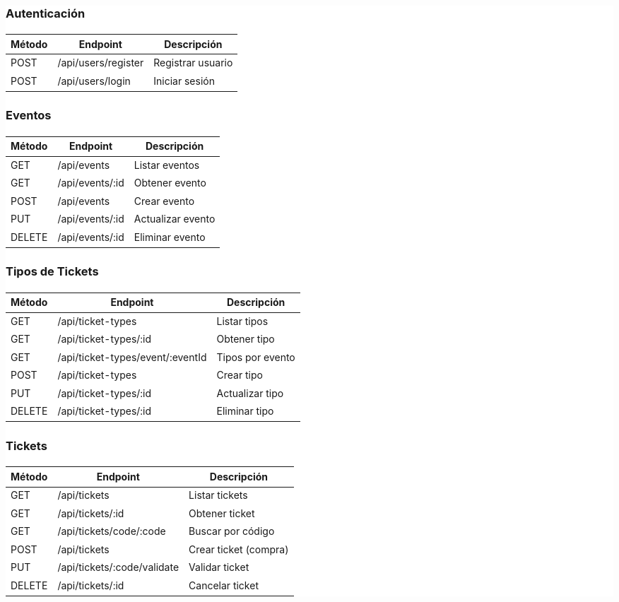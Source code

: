 ### Autenticación

| Método | Endpoint | Descripción |
|--------|----------|-------------|
| POST | /api/users/register | Registrar usuario |
| POST | /api/users/login | Iniciar sesión |

### Eventos

| Método | Endpoint | Descripción |
|--------|----------|-------------|
| GET | /api/events | Listar eventos |
| GET | /api/events/:id | Obtener evento |
| POST | /api/events | Crear evento |
| PUT | /api/events/:id | Actualizar evento |
| DELETE | /api/events/:id | Eliminar evento |

### Tipos de Tickets

| Método | Endpoint | Descripción |
|--------|----------|-------------|
| GET | /api/ticket-types | Listar tipos |
| GET | /api/ticket-types/:id | Obtener tipo |
| GET | /api/ticket-types/event/:eventId | Tipos por evento |
| POST | /api/ticket-types | Crear tipo |
| PUT | /api/ticket-types/:id | Actualizar tipo |
| DELETE | /api/ticket-types/:id | Eliminar tipo |

### Tickets

| Método | Endpoint | Descripción |
|--------|----------|-------------|
| GET | /api/tickets | Listar tickets |
| GET | /api/tickets/:id | Obtener ticket |
| GET | /api/tickets/code/:code | Buscar por código |
| POST | /api/tickets | Crear ticket (compra) |
| PUT | /api/tickets/:code/validate | Validar ticket |
| DELETE | /api/tickets/:id | Cancelar ticket |
